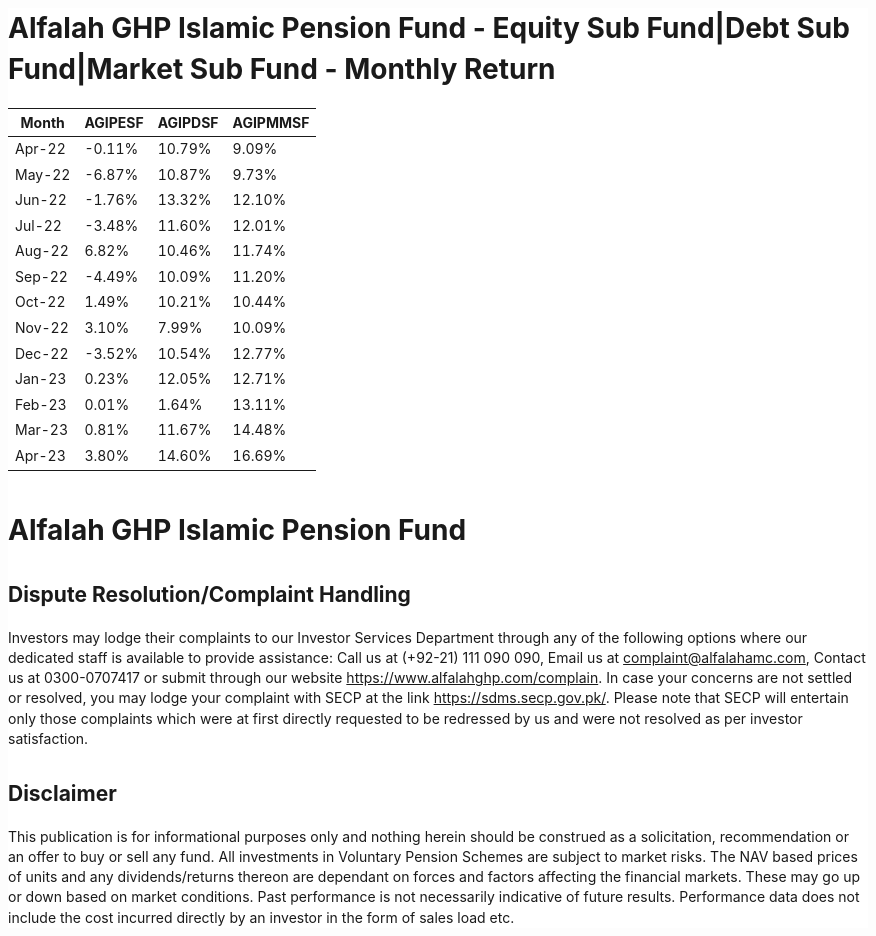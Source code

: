 # Alfalah GHP Islamic Pension Fund - Equity Sub Fund|Debt Sub Fund|Market Sub Fund - Monthly Return

| Month  | AGIPESF | AGIPDSF | AGIPMMSF |
| ------ | ------- | ------- | -------- |
| Apr-22 | -0.11%  | 10.79%  | 9.09%    |
| May-22 | -6.87%  | 10.87%  | 9.73%    |
| Jun-22 | -1.76%  | 13.32%  | 12.10%   |
| Jul-22 | -3.48%  | 11.60%  | 12.01%   |
| Aug-22 | 6.82%   | 10.46%  | 11.74%   |
| Sep-22 | -4.49%  | 10.09%  | 11.20%   |
| Oct-22 | 1.49%   | 10.21%  | 10.44%   |
| Nov-22 | 3.10%   | 7.99%   | 10.09%   |
| Dec-22 | -3.52%  | 10.54%  | 12.77%   |
| Jan-23 | 0.23%   | 12.05%  | 12.71%   |
| Feb-23 | 0.01%   | 1.64%   | 13.11%   |
| Mar-23 | 0.81%   | 11.67%  | 14.48%   |
| Apr-23 | 3.80%   | 14.60%  | 16.69%   |

# Alfalah GHP Islamic Pension Fund

## Dispute Resolution/Complaint Handling

Investors may lodge their complaints to our Investor Services Department through any of the following options where our dedicated staff is available to provide assistance: Call us at (+92-21) 111 090 090, Email us at complaint@alfalahamc.com, Contact us at 0300-0707417 or submit through our website https://www.alfalahghp.com/complain. In case your concerns are not settled or resolved, you may lodge your complaint with SECP at the link https://sdms.secp.gov.pk/. Please note that SECP will entertain only those complaints which were at first directly requested to be redressed by us and were not resolved as per investor satisfaction.

## Disclaimer

This publication is for informational purposes only and nothing herein should be construed as a solicitation, recommendation or an offer to buy or sell any fund. All investments in Voluntary Pension Schemes are subject to market risks. The NAV based prices of units and any dividends/returns thereon are dependant on forces and factors affecting the financial markets. These may go up or down based on market conditions. Past performance is not necessarily indicative of future results. Performance data does not include the cost incurred directly by an investor in the form of sales load etc.
